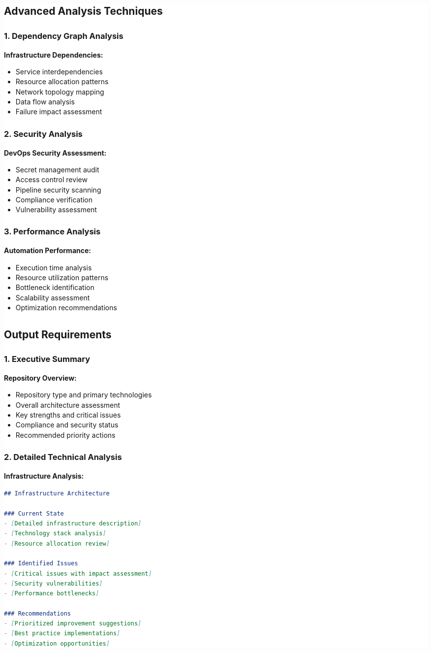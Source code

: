 ## Advanced Analysis Techniques

### 1. Dependency Graph Analysis

**Infrastructure Dependencies:**
- Service interdependencies
- Resource allocation patterns
- Network topology mapping
- Data flow analysis
- Failure impact assessment

### 2. Security Analysis

**DevOps Security Assessment:**
- Secret management audit
- Access control review
- Pipeline security scanning
- Compliance verification
- Vulnerability assessment

### 3. Performance Analysis

**Automation Performance:**
- Execution time analysis
- Resource utilization patterns
- Bottleneck identification
- Scalability assessment
- Optimization recommendations

## Output Requirements

### 1. Executive Summary

**Repository Overview:**
- Repository type and primary technologies
- Overall architecture assessment
- Key strengths and critical issues
- Compliance and security status
- Recommended priority actions

### 2. Detailed Technical Analysis

**Infrastructure Analysis:**
```markdown
## Infrastructure Architecture

### Current State
- [Detailed infrastructure description]
- [Technology stack analysis]
- [Resource allocation review]

### Identified Issues
- [Critical issues with impact assessment]
- [Security vulnerabilities]
- [Performance bottlenecks]

### Recommendations
- [Prioritized improvement suggestions]
- [Best practice implementations]
- [Optimization opportunities]
```
